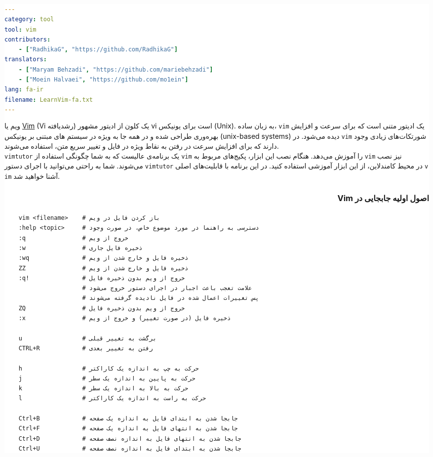 ```yaml
---
category: tool
tool: vim
contributors:
    - ["RadhikaG", "https://github.com/RadhikaG"]
translators:
    - ["Maryam Behzadi", "https://github.com/mariebehzadi"]
    - ["Moein Halvaei", "https://github.com/mo1ein"]
lang: fa-ir
filename: LearnVim-fa.txt
---
```


<p dir="rtl">

ویم یا [Vim](http://www.vim.org) (Vi رشدیافته) یک کلون از ادیتور مشهور vi است برای یونیکس (Unix). به زبان ساده، `vim` یک ادیتور متنی‌ است که برای سرعت و افزایش بهره‌وری طراحی شده‌ و در همه جا به ویژه در سیستم های مبتنی بر  یونیکس (unix-based systems) دیده می‌شود. در `vim` شورتکات‌های زیادی وجود دارند که برای افزایش سرعت در رفتن به نقاط ویژه‌ در فایل‌ و تغییر سریع متن، استفاده می‌شوند.
<br />
`vimtutor` یک برنامه‌ی عالیست که به شما چگونگی استفاده از `vim` را آموزش می‌دهد. هنگام نصب این ابزار، پکیج‌های مربوط به `vim` نیز نصب می‌شوند. شما به راحتی می‌توانید با اجرای دستور `vimtutor` در محیط کامندلاین، از این ابزار آموزشی استفاده کنید. در این برنامه با قابلیت‌های اصلی `vim` آشنا خواهید شد.
</p>

<h3 dir="rtl">
    اصول اولیه جابجایی در Vim
</h3>

```
    vim <filename>    # باز کردن فایل در ویم
    :help <topic>     # دسترسی به راهنما در مورد موضوع خاص، در صورت وجود
    :q                # خروج از ویم
    :w                # ذخیره فایل جاری
    :wq               # ذخیره فایل و خارج شدن از ویم
    ZZ                # ذخیره فایل و خارج شدن از ویم
    :q!               # خروج از ویم بدون ذخیره فایل
                      # علامت تعجب باعث اجبار در اجرای دستور خروج می‌شود
                      # پس تغییرات اعمال شده در فایل نادیده گرفته می‌شوند
    ZQ                # خروج از ویم بدون ذخیره فایل
    :x                # ذخیره فایل (در صورت تغییر) و خروج از ویم

    u                 # برگشت به تغییر قبلی
    CTRL+R            # رفتن به تغییر بعدی

    h                 # حرکت به چپ به اندازه یک کاراکتر
    j                 # حرکت به پایین به اندازه یک سطر
    k                 # حرکت به بالا به اندازه یک سطر
    l                 # حرکت به راست به اندازه یک کاراکتر

    Ctrl+B            # جابجا شدن به ابتدای فایل به اندازه یک صفحه
    Ctrl+F            # جابجا شدن به انتهای فایل به اندازه یک صفحه
    Ctrl+D            # جابجا شدن به انتهای فایل به اندازه نصف صفحه
    Ctrl+U            # جابجا شدن به ابتدای فایل به اندازه نصف صفحه
```
